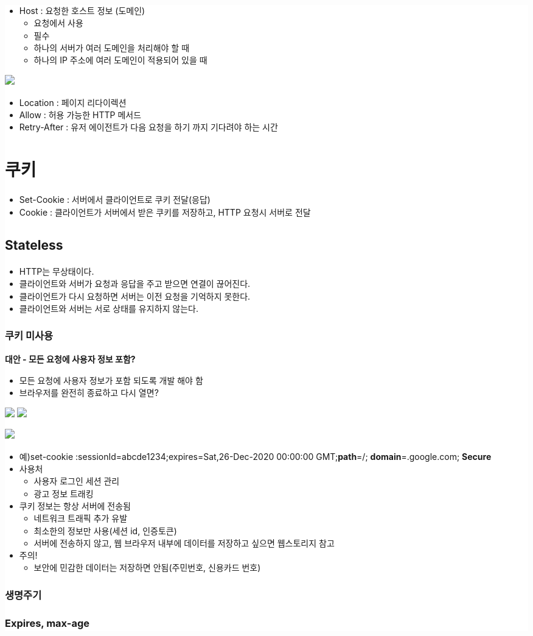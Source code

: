- Host : 요청한 호스트 정보 (도메인)
    - 요청에서 사용
    - 필수
    - 하나의 서버가 여러 도메인을 처리해야 할 때
    - 하나의 IP 주소에 여러 도메인이 적용되어 있을 때

![](https://images.velog.io/images/jinii/post/7271d9e1-befb-4c96-a5dc-46586667e1ab/%E1%84%89%E1%85%B3%E1%84%8F%E1%85%B3%E1%84%85%E1%85%B5%E1%86%AB%E1%84%89%E1%85%A3%E1%86%BA%202021-12-11%20%E1%84%8B%E1%85%A9%E1%84%8C%E1%85%A5%E1%86%AB%201.58.55.png)

- Location : 페이지 리다이렉션
- Allow : 허용 가능한 HTTP 메서드
- Retry-After : 유저 에이전트가 다음 요청을 하기 까지 기다려야 하는 시간

# 쿠키

- Set-Cookie : 서버에서 클라이언트로 쿠키 전달(응답)
- Cookie : 클라이언트가 서버에서 받은 쿠키를 저장하고, HTTP 요청시 서버로 전달

## Stateless

- HTTP는 무상태이다.
- 클라이언트와 서버가 요청과 응답을 주고 받으면 연결이 끊어진다.
- 클라이언트가 다시 요청하면 서버는 이전 요청을 기억하지 못한다.
- 클라이언트와 서버는 서로 상태를 유지하지 않는다.

### 쿠키 미사용

**대안 - 모든 요청에 사용자 정보 포함?**

- 모든 요청에 사용자 정보가 포함 되도록 개발 해야 함
- 브라우저를 완전히 종료하고 다시 열면?

![](https://images.velog.io/images/jinii/post/47823b58-c409-4f05-b602-42e86dca7499/%E1%84%89%E1%85%B3%E1%84%8F%E1%85%B3%E1%84%85%E1%85%B5%E1%86%AB%E1%84%89%E1%85%A3%E1%86%BA%202021-12-11%20%E1%84%8B%E1%85%A9%E1%84%8C%E1%85%A5%E1%86%AB%201.31.41.png)
![](https://images.velog.io/images/jinii/post/64cda4b9-7c52-4242-9dd9-1d926cfcae6d/%E1%84%89%E1%85%B3%E1%84%8F%E1%85%B3%E1%84%85%E1%85%B5%E1%86%AB%E1%84%89%E1%85%A3%E1%86%BA%202021-12-11%20%E1%84%8B%E1%85%A9%E1%84%8C%E1%85%A5%E1%86%AB%201.31.46.png)

![](https://images.velog.io/images/jinii/post/ae191720-45de-473a-a1e1-01cdd81a9e79/%E1%84%89%E1%85%B3%E1%84%8F%E1%85%B3%E1%84%85%E1%85%B5%E1%86%AB%E1%84%89%E1%85%A3%E1%86%BA%202021-12-11%20%E1%84%8B%E1%85%A9%E1%84%8C%E1%85%A5%E1%86%AB%201.31.52.png)

- 예)set-cookie :sessionId=abcde1234;expires=Sat,26-Dec-2020 00:00:00 GMT;**path**=/; **domain**=.google.com; **Secure**
- 사용처
    - 사용자 로그인 세션 관리
    - 광고 정보 트래킹
- 쿠키 정보는 항상 서버에 전송됨
    - 네트워크 트래픽 추가 유발
    - 최소한의 정보만 사용(세션 id, 인증토큰)
    - 서버에 전송하지 않고, 웹 브라우저 내부에 데이터를 저장하고 싶으면 웹스토리지 참고
- 주의!
    - 보안에 민감한 데이터는 저장하면 안됨(주민번호, 신용카드 번호)
    
### 생명주기

### Expires, max-age
